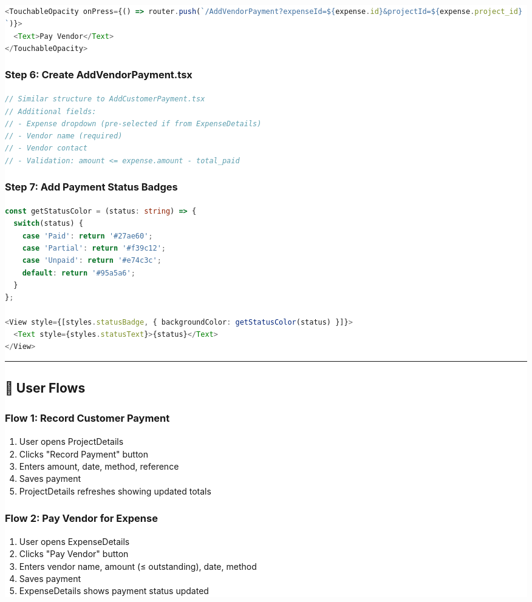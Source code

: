 ```typescript
<TouchableOpacity onPress={() => router.push(`/AddVendorPayment?expenseId=${expense.id}&projectId=${expense.project_id}`)}>
  <Text>Pay Vendor</Text>
</TouchableOpacity>
```

### Step 6: Create AddVendorPayment.tsx
```typescript
// Similar structure to AddCustomerPayment.tsx
// Additional fields:
// - Expense dropdown (pre-selected if from ExpenseDetails)
// - Vendor name (required)
// - Vendor contact
// - Validation: amount <= expense.amount - total_paid
```

### Step 7: Add Payment Status Badges
```typescript
const getStatusColor = (status: string) => {
  switch(status) {
    case 'Paid': return '#27ae60';
    case 'Partial': return '#f39c12';
    case 'Unpaid': return '#e74c3c';
    default: return '#95a5a6';
  }
};

<View style={[styles.statusBadge, { backgroundColor: getStatusColor(status) }]}>
  <Text style={styles.statusText}>{status}</Text>
</View>
```

---

## 📱 User Flows

### Flow 1: Record Customer Payment
1. User opens ProjectDetails
2. Clicks "Record Payment" button
3. Enters amount, date, method, reference
4. Saves payment
5. ProjectDetails refreshes showing updated totals

### Flow 2: Pay Vendor for Expense
1. User opens ExpenseDetails
2. Clicks "Pay Vendor" button
3. Enters vendor name, amount (≤ outstanding), date, method
4. Saves payment
5. ExpenseDetails shows payment status updated
